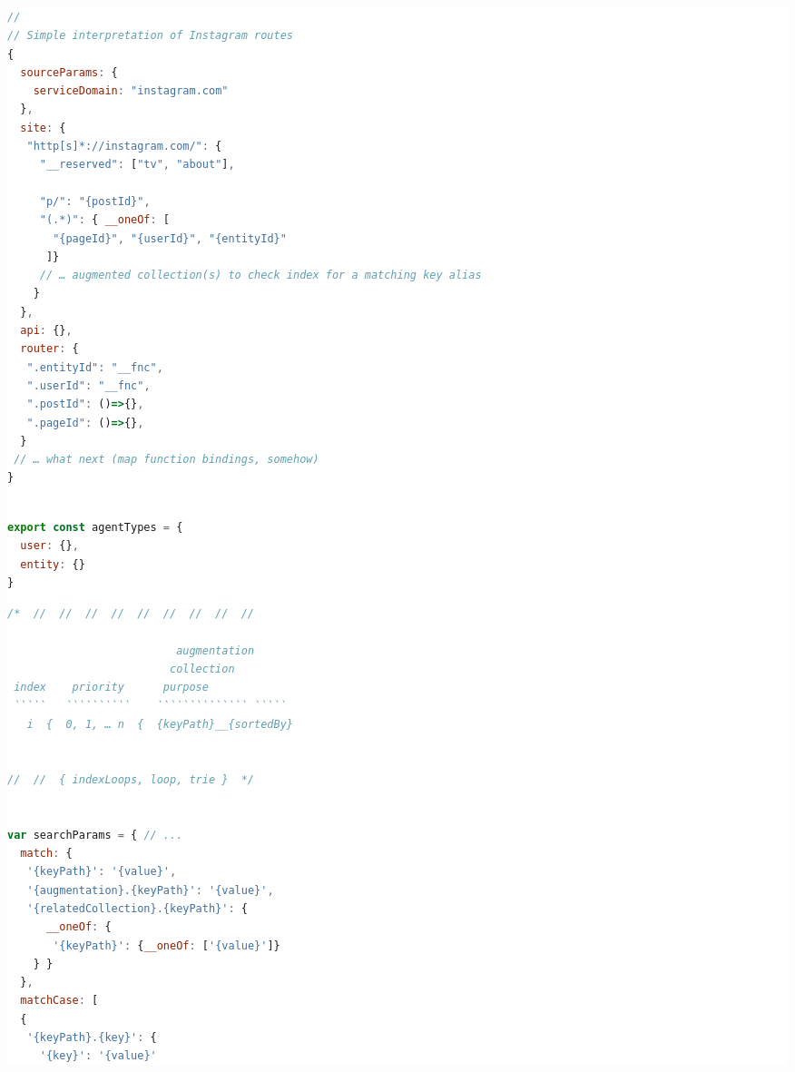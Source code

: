 
```js instagram.jsonion
//
// Simple interpretation of Instagram routes
{
  sourceParams: {
    serviceDomain: "instagram.com"
  },
  site: {
   "http[s]*://instagram.com/": {
     "__reserved": ["tv", "about"],

     "p/": "{postId}",
     "(.*)": { __oneOf: [ 
       "{pageId}", "{userId}", "{entityId}"
      ]}
     // … augmented collection(s) to check index for a matching key alias
    }
  },
  api: {},
  router: {
   ".entityId": "__fnc",
   ".userId": "__fnc",
   ".postId": ()=>{},
   ".pageId": ()=>{},
  }
 // … what next (map function bindings, somehow)
}
```


```js types.agents.js

export const agentTypes = {
  user: {},
  entity: {}
}

```


```js fn.index.js
/*  //  //  //  //  //  //  //  //  //

                          augmentation
                         collection
 index    priority      purpose
 `````   ``````````    `````````````` `````
   i  {  0, 1, … n  {  {keyPath}__{sortedBy}


//  //  { indexLoops, loop, trie }  */


var searchParams = { // ...
  match: {
   '{keyPath}': '{value}',
   '{augmentation}.{keyPath}': '{value}',
   '{relatedCollection}.{keyPath}': {
      __oneOf: {
       '{keyPath}': {__oneOf: ['{value}']}
    } }
  },
  matchCase: [
  {
   '{keyPath}.{key}': {
     '{key}': '{value}'
```